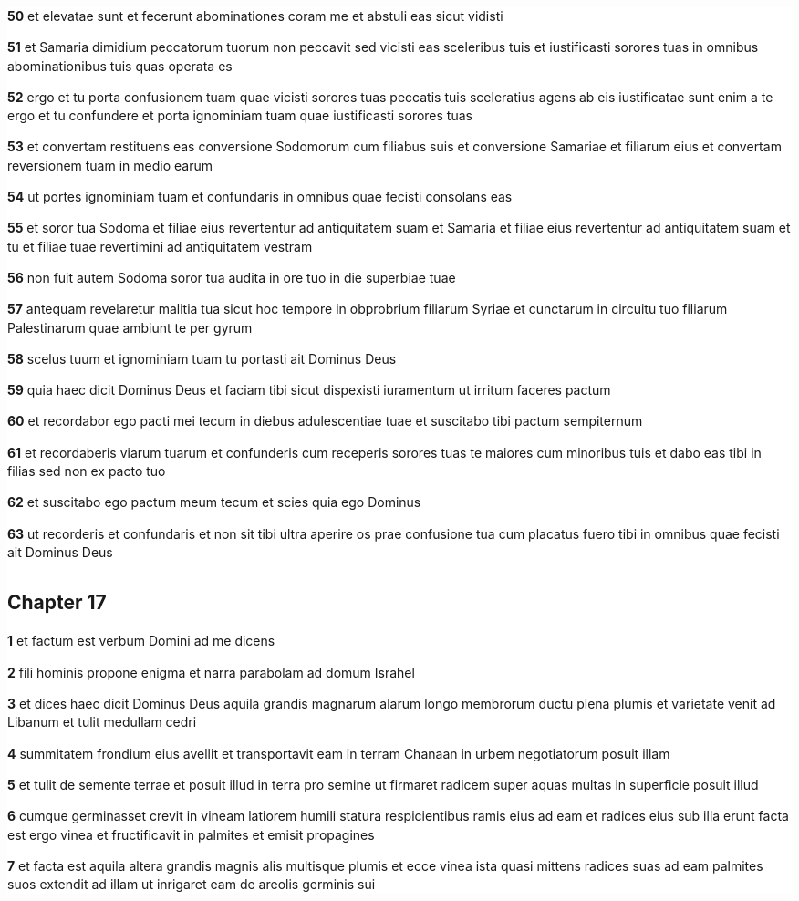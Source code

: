 **50** et elevatae sunt et fecerunt abominationes coram me et abstuli eas sicut vidisti

**51** et Samaria dimidium peccatorum tuorum non peccavit sed vicisti eas sceleribus tuis et iustificasti sorores tuas in omnibus abominationibus tuis quas operata es

**52** ergo et tu porta confusionem tuam quae vicisti sorores tuas peccatis tuis sceleratius agens ab eis iustificatae sunt enim a te ergo et tu confundere et porta ignominiam tuam quae iustificasti sorores tuas

**53** et convertam restituens eas conversione Sodomorum cum filiabus suis et conversione Samariae et filiarum eius et convertam reversionem tuam in medio earum

**54** ut portes ignominiam tuam et confundaris in omnibus quae fecisti consolans eas

**55** et soror tua Sodoma et filiae eius revertentur ad antiquitatem suam et Samaria et filiae eius revertentur ad antiquitatem suam et tu et filiae tuae revertimini ad antiquitatem vestram

**56** non fuit autem Sodoma soror tua audita in ore tuo in die superbiae tuae

**57** antequam revelaretur malitia tua sicut hoc tempore in obprobrium filiarum Syriae et cunctarum in circuitu tuo filiarum Palestinarum quae ambiunt te per gyrum

**58** scelus tuum et ignominiam tuam tu portasti ait Dominus Deus

**59** quia haec dicit Dominus Deus et faciam tibi sicut dispexisti iuramentum ut irritum faceres pactum

**60** et recordabor ego pacti mei tecum in diebus adulescentiae tuae et suscitabo tibi pactum sempiternum

**61** et recordaberis viarum tuarum et confunderis cum receperis sorores tuas te maiores cum minoribus tuis et dabo eas tibi in filias sed non ex pacto tuo

**62** et suscitabo ego pactum meum tecum et scies quia ego Dominus

**63** ut recorderis et confundaris et non sit tibi ultra aperire os prae confusione tua cum placatus fuero tibi in omnibus quae fecisti ait Dominus Deus

## Chapter 17

**1** et factum est verbum Domini ad me dicens

**2** fili hominis propone enigma et narra parabolam ad domum Israhel

**3** et dices haec dicit Dominus Deus aquila grandis magnarum alarum longo membrorum ductu plena plumis et varietate venit ad Libanum et tulit medullam cedri

**4** summitatem frondium eius avellit et transportavit eam in terram Chanaan in urbem negotiatorum posuit illam

**5** et tulit de semente terrae et posuit illud in terra pro semine ut firmaret radicem super aquas multas in superficie posuit illud

**6** cumque germinasset crevit in vineam latiorem humili statura respicientibus ramis eius ad eam et radices eius sub illa erunt facta est ergo vinea et fructificavit in palmites et emisit propagines

**7** et facta est aquila altera grandis magnis alis multisque plumis et ecce vinea ista quasi mittens radices suas ad eam palmites suos extendit ad illam ut inrigaret eam de areolis germinis sui
